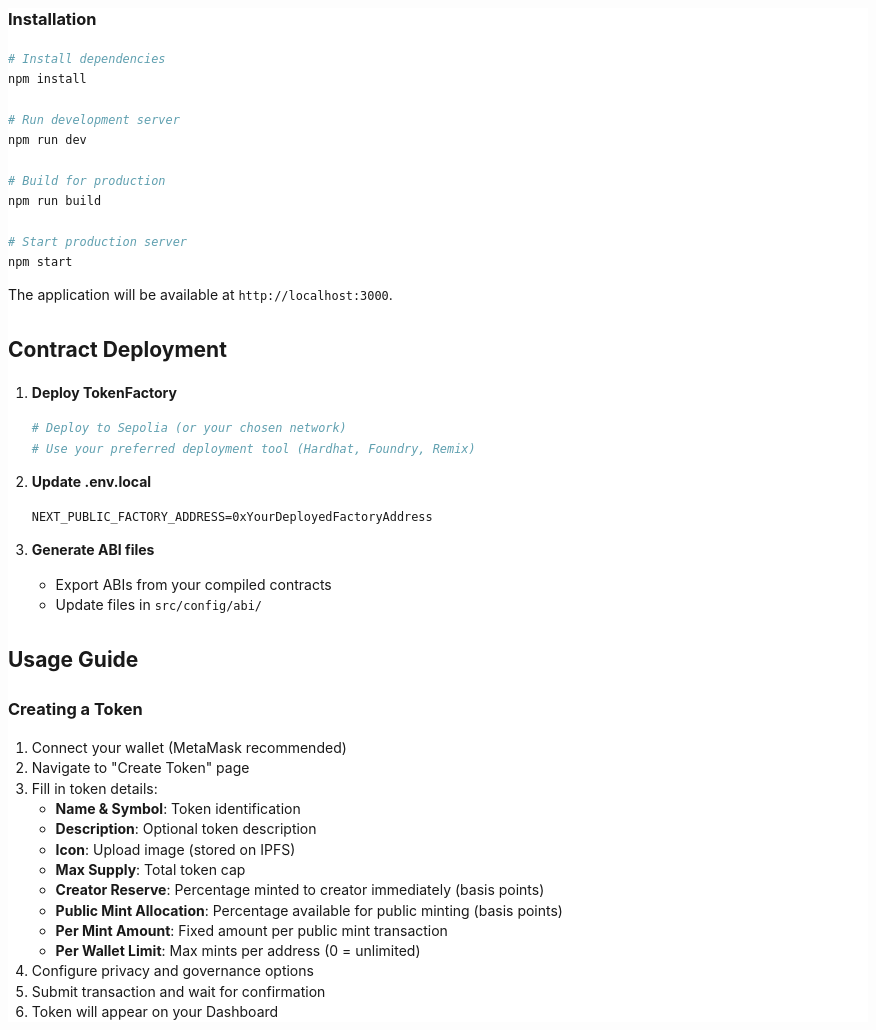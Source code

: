 ### Installation

```bash
# Install dependencies
npm install

# Run development server
npm run dev

# Build for production
npm run build

# Start production server
npm start
```

The application will be available at `http://localhost:3000`.

## Contract Deployment

1. **Deploy TokenFactory**
   ```bash
   # Deploy to Sepolia (or your chosen network)
   # Use your preferred deployment tool (Hardhat, Foundry, Remix)
   ```

2. **Update .env.local**
   ```env
   NEXT_PUBLIC_FACTORY_ADDRESS=0xYourDeployedFactoryAddress
   ```

3. **Generate ABI files**
   - Export ABIs from your compiled contracts
   - Update files in `src/config/abi/`

## Usage Guide

### Creating a Token

1. Connect your wallet (MetaMask recommended)
2. Navigate to "Create Token" page
3. Fill in token details:
   - **Name & Symbol**: Token identification
   - **Description**: Optional token description
   - **Icon**: Upload image (stored on IPFS)
   - **Max Supply**: Total token cap
   - **Creator Reserve**: Percentage minted to creator immediately (basis points)
   - **Public Mint Allocation**: Percentage available for public minting (basis points)
   - **Per Mint Amount**: Fixed amount per public mint transaction
   - **Per Wallet Limit**: Max mints per address (0 = unlimited)
4. Configure privacy and governance options
5. Submit transaction and wait for confirmation
6. Token will appear on your Dashboard
